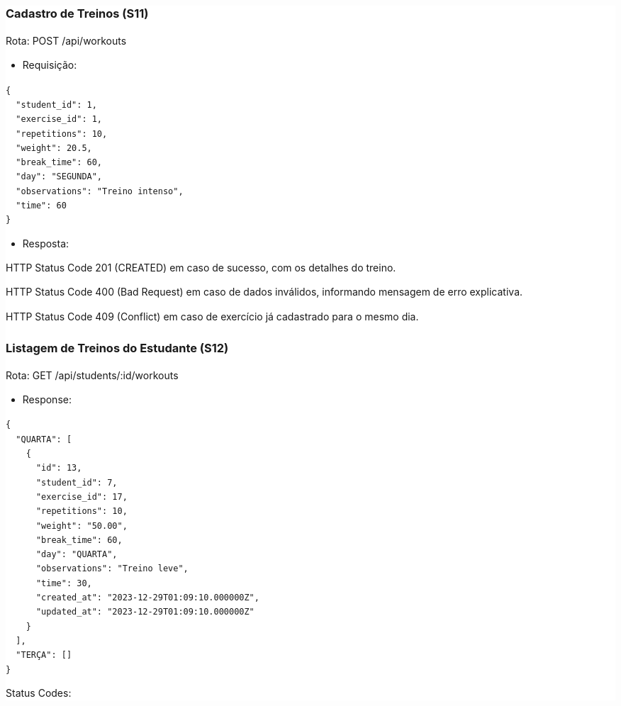 ### Cadastro de Treinos (S11)
Rota: POST /api/workouts

- Requisição:

```http
{
  "student_id": 1,
  "exercise_id": 1,
  "repetitions": 10,
  "weight": 20.5,
  "break_time": 60,
  "day": "SEGUNDA",
  "observations": "Treino intenso",
  "time": 60
}
```

- Resposta:

HTTP Status Code 201 (CREATED) em caso de sucesso, com os detalhes do treino.

HTTP Status Code 400 (Bad Request) em caso de dados inválidos, informando mensagem de erro explicativa.

HTTP Status Code 409 (Conflict) em caso de exercício já cadastrado para o mesmo dia.

### Listagem de Treinos do Estudante (S12)
Rota: GET /api/students/:id/workouts

- Response:

```http
{
  "QUARTA": [
    {
      "id": 13,
      "student_id": 7,
      "exercise_id": 17,
      "repetitions": 10,
      "weight": "50.00",
      "break_time": 60,
      "day": "QUARTA",
      "observations": "Treino leve",
      "time": 30,
      "created_at": "2023-12-29T01:09:10.000000Z",
      "updated_at": "2023-12-29T01:09:10.000000Z"
    }
  ],
  "TERÇA": []
}
```

Status Codes:
